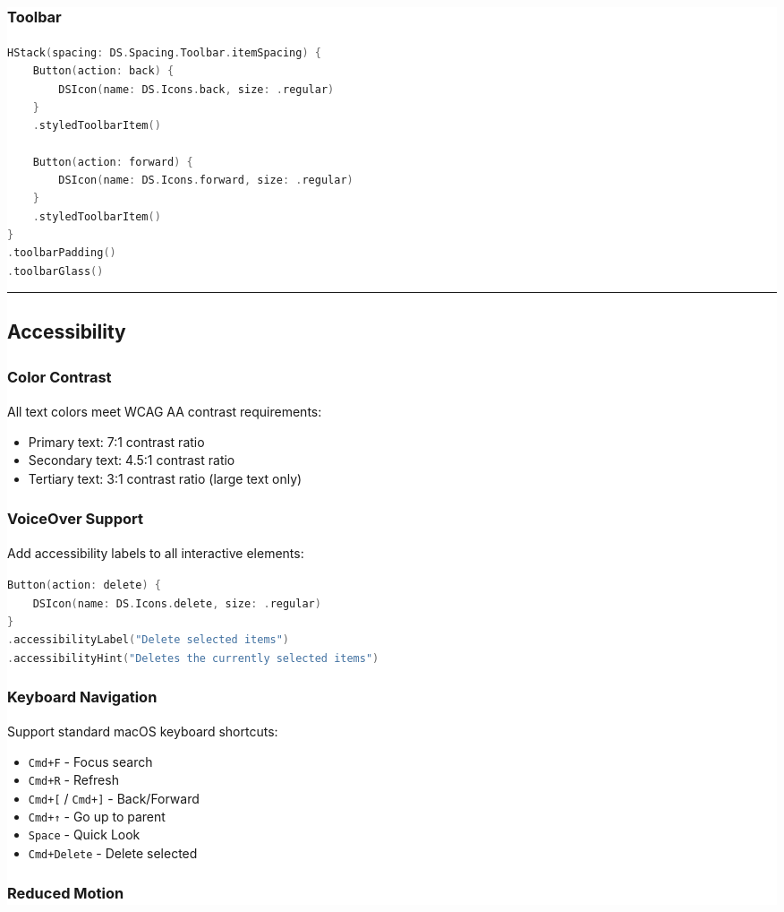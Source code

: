 ### Toolbar

```swift
HStack(spacing: DS.Spacing.Toolbar.itemSpacing) {
    Button(action: back) {
        DSIcon(name: DS.Icons.back, size: .regular)
    }
    .styledToolbarItem()

    Button(action: forward) {
        DSIcon(name: DS.Icons.forward, size: .regular)
    }
    .styledToolbarItem()
}
.toolbarPadding()
.toolbarGlass()
```

---

## Accessibility

### Color Contrast

All text colors meet WCAG AA contrast requirements:
- Primary text: 7:1 contrast ratio
- Secondary text: 4.5:1 contrast ratio
- Tertiary text: 3:1 contrast ratio (large text only)

### VoiceOver Support

Add accessibility labels to all interactive elements:

```swift
Button(action: delete) {
    DSIcon(name: DS.Icons.delete, size: .regular)
}
.accessibilityLabel("Delete selected items")
.accessibilityHint("Deletes the currently selected items")
```

### Keyboard Navigation

Support standard macOS keyboard shortcuts:
- `Cmd+F` - Focus search
- `Cmd+R` - Refresh
- `Cmd+[` / `Cmd+]` - Back/Forward
- `Cmd+↑` - Go up to parent
- `Space` - Quick Look
- `Cmd+Delete` - Delete selected

### Reduced Motion
